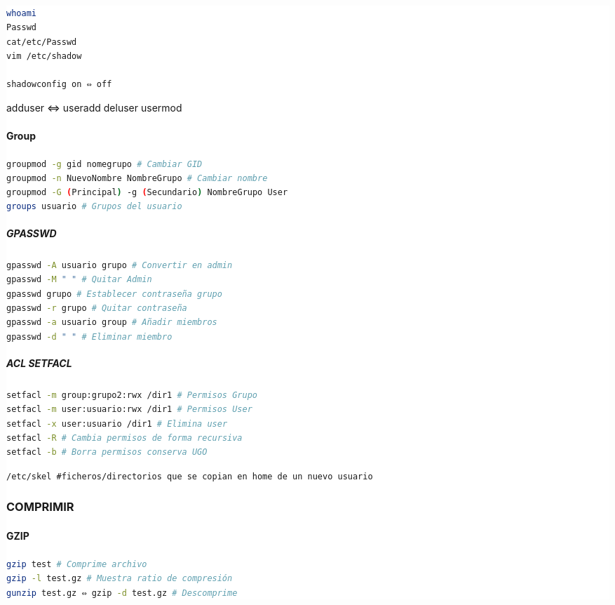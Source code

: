 ```bash
whoami
Passwd
cat/etc/Passwd
vim /etc/shadow

shadowconfig on ⇔ off
```

adduser ⇔ useradd
deluser
usermod

#### Group

```bash
groupmod -g gid nomegrupo # Cambiar GID
groupmod -n NuevoNombre NombreGrupo # Cambiar nombre
groupmod -G (Principal) -g (Secundario) NombreGrupo User
groups usuario # Grupos del usuario
```

##### GPASSWD

```bash
gpasswd -A usuario grupo # Convertir en admin
gpasswd -M " " # Quitar Admin
gpasswd grupo # Establecer contraseña grupo
gpasswd -r grupo # Quitar contraseña
gpasswd -a usuario group # Añadir miembros
gpasswd -d " " # Eliminar miembro
```

##### ACL SETFACL

```bash
setfacl -m group:grupo2:rwx /dir1 # Permisos Grupo
setfacl -m user:usuario:rwx /dir1 # Permisos User
setfacl -x user:usuario /dir1 # Elimina user
setfacl -R # Cambia permisos de forma recursiva
setfacl -b # Borra permisos conserva UGO
```

```
/etc/skel #ficheros/directorios que se copian en home de un nuevo usuario
```

### COMPRIMIR

#### GZIP

```bash
gzip test # Comprime archivo
gzip -l test.gz # Muestra ratio de compresión
gunzip test.gz ⇔ gzip -d test.gz # Descomprime
```
